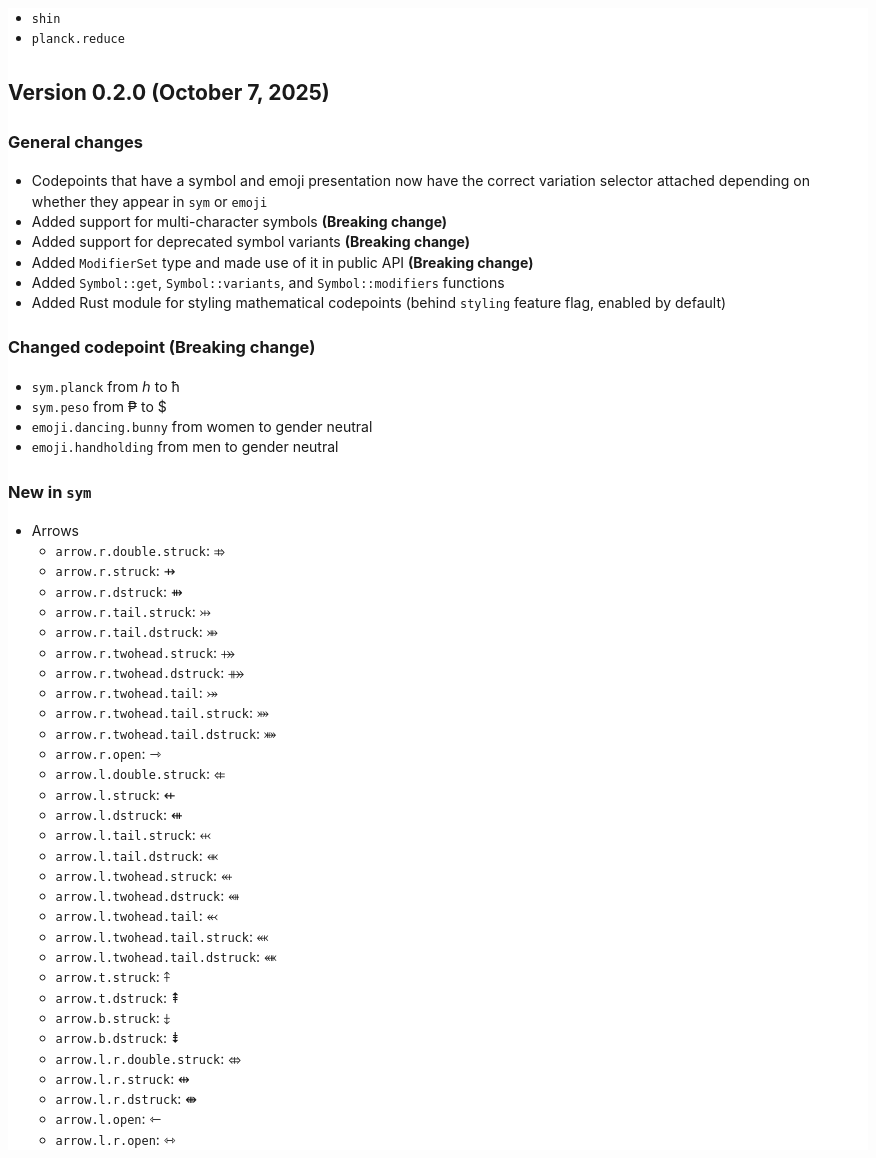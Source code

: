 - `shin`
- `planck.reduce`

## Version 0.2.0 (October 7, 2025)

### General changes

- Codepoints that have a symbol and emoji presentation now have the correct variation selector attached depending on whether they appear in `sym` or `emoji`
- Added support for multi-character symbols **(Breaking change)**
- Added support for deprecated symbol variants **(Breaking change)**
- Added `ModifierSet` type and made use of it in public API **(Breaking change)**
- Added `Symbol::get`, `Symbol::variants`, and `Symbol::modifiers` functions
- Added Rust module for styling mathematical codepoints (behind `styling` feature flag, enabled by default)

### Changed codepoint **(Breaking change)**

- `sym.planck` from ℎ to ħ
- `sym.peso` from ₱ to $
- `emoji.dancing.bunny` from women to gender neutral
- `emoji.handholding` from men to gender neutral

### New in `sym`

- Arrows
  - `arrow.r.double.struck`: ⤃
  - `arrow.r.struck`: ⇸
  - `arrow.r.dstruck`: ⇻
  - `arrow.r.tail.struck`: ⤔
  - `arrow.r.tail.dstruck`: ⤕
  - `arrow.r.twohead.struck`: ⤀
  - `arrow.r.twohead.dstruck`: ⤁
  - `arrow.r.twohead.tail`: ⤖
  - `arrow.r.twohead.tail.struck`: ⤗
  - `arrow.r.twohead.tail.dstruck`: ⤘
  - `arrow.r.open`: ⇾
  - `arrow.l.double.struck`: ⤂
  - `arrow.l.struck`: ⇷
  - `arrow.l.dstruck`: ⇺
  - `arrow.l.tail.struck`: ⬹
  - `arrow.l.tail.dstruck`: ⬺
  - `arrow.l.twohead.struck`: ⬴
  - `arrow.l.twohead.dstruck`: ⬵
  - `arrow.l.twohead.tail`: ⬻
  - `arrow.l.twohead.tail.struck`: ⬼
  - `arrow.l.twohead.tail.dstruck`: ⬽
  - `arrow.t.struck`: ⤉
  - `arrow.t.dstruck`: ⇞
  - `arrow.b.struck`: ⤈
  - `arrow.b.dstruck`: ⇟
  - `arrow.l.r.double.struck`: ⤄
  - `arrow.l.r.struck`: ⇹
  - `arrow.l.r.dstruck`: ⇼
  - `arrow.l.open`: ⇽
  - `arrow.l.r.open`: ⇿
